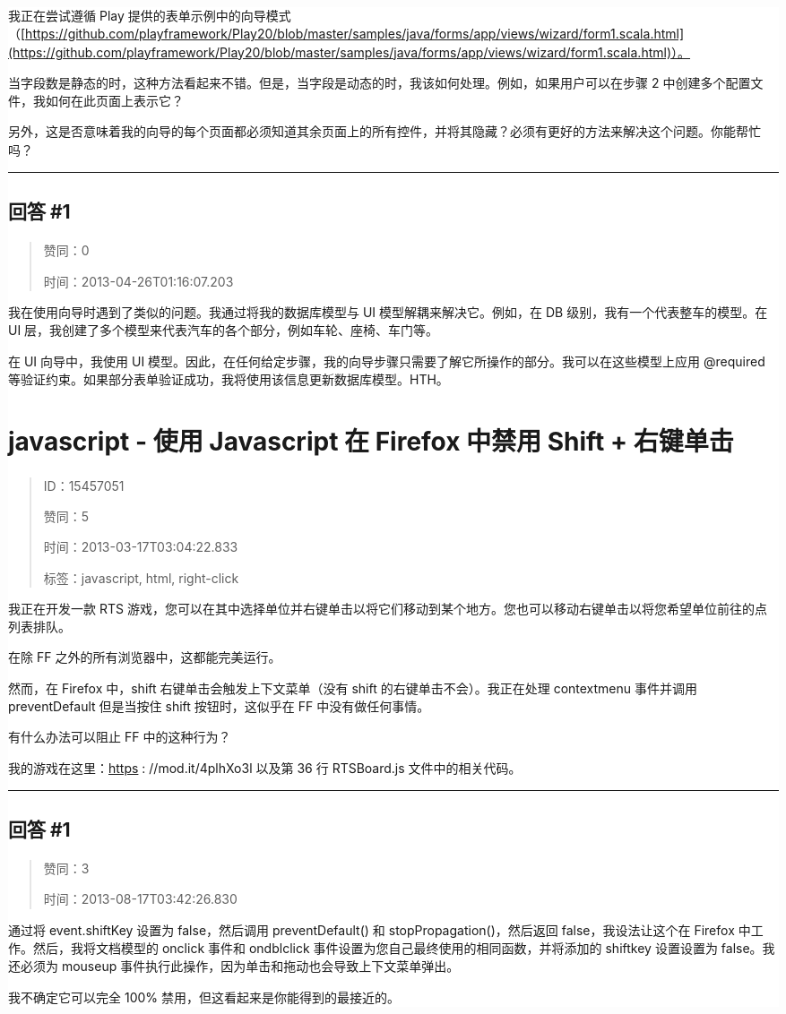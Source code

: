 我正在尝试遵循 Play 提供的表单示例中的向导模式（[https://github.com/playframework/Play20/blob/master/samples/java/forms/app/views/wizard/form1.scala.html](https://github.com/playframework/Play20/blob/master/samples/java/forms/app/views/wizard/form1.scala.html)）。

当字段数是静态的时，这种方法看起来不错。但是，当字段是动态的时，我该如何处理。例如，如果用户可以在步骤 2 中创建多个配置文件，我如何在此页面上表示它？

另外，这是否意味着我的向导的每个页面都必须知道其余页面上的所有控件，并将其隐藏？必须有更好的方法来解决这个问题。你能帮忙吗？

* * *

## 回答 #1

> 赞同：0
> 
> 时间：2013-04-26T01:16:07.203

我在使用向导时遇到了类似的问题。我通过将我的数据库模型与 UI 模型解耦来解决它。例如，在 DB 级别，我有一个代表整车的模型。在 UI 层，我创建了多个模型来代表汽车的各个部分，例如车轮、座椅、车门等。

在 UI 向导中，我使用 UI 模型。因此，在任何给定步骤，我的向导步骤只需要了解它所操作的部分。我可以在这些模型上应用 @required 等验证约束。如果部分表单验证成功，我将使用该信息更新数据库模型。HTH。

# javascript - 使用 Javascript 在 Firefox 中禁用 Shift + 右键单击

> ID：15457051
> 
> 赞同：5
> 
> 时间：2013-03-17T03:04:22.833
> 
> 标签：javascript, html, right-click

我正在开发一款 RTS 游戏，您可以在其中选择单位并右键单击以将它们移动到某个地方。您也可以移动右键单击以将您希望单位前往的点列表排队。

在除 FF 之外的所有浏览器中，这都能完美运行。

然而，在 Firefox 中，shift 右键单击​​会触发上下文菜单（没有 shift 的右键单击不会）。我正在处理 contextmenu 事件并调用 preventDefault 但是当按住 shift 按钮时，这似乎在 FF 中没有做任何事情。

有什么办法可以阻止 FF 中的这种行为？

我的游戏在这里：[https](https://mod.it/4plhXo3l) : //mod.it/4plhXo3l 以及第 36 行 RTSBoard.js 文件中的相关代码。

* * *

## 回答 #1

> 赞同：3
> 
> 时间：2013-08-17T03:42:26.830

通过将 event.shiftKey 设置为 false，然后调用 preventDefault() 和 stopPropagation()，然后返回 false，我设法让这个在 Firefox 中工作。然后，我将文档模型的 onclick 事件和 ondblclick 事件设置为您自己最终使用的相同函数，并将添加的 shiftkey 设置设置为 false。我还必须为 mouseup 事件执行此操作，因为单击和拖动也会导致上下文菜单弹出。

我不确定它可以完全 100% 禁用，但这看起来是你能得到的最接近的。
